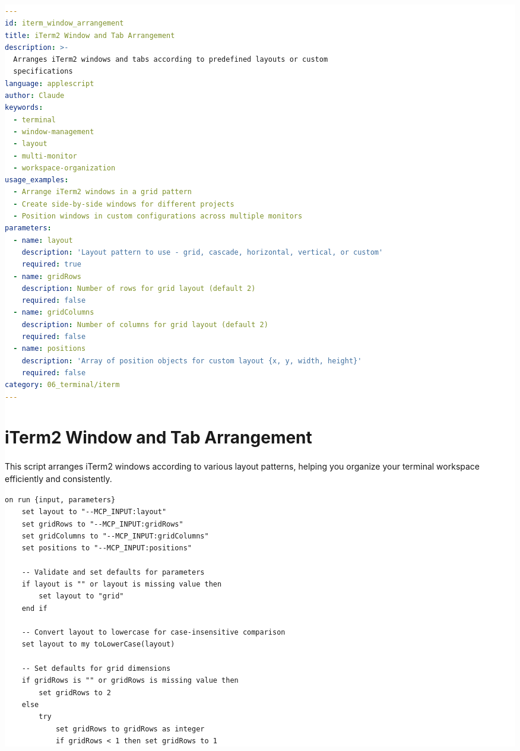 ```yaml
---
id: iterm_window_arrangement
title: iTerm2 Window and Tab Arrangement
description: >-
  Arranges iTerm2 windows and tabs according to predefined layouts or custom
  specifications
language: applescript
author: Claude
keywords:
  - terminal
  - window-management
  - layout
  - multi-monitor
  - workspace-organization
usage_examples:
  - Arrange iTerm2 windows in a grid pattern
  - Create side-by-side windows for different projects
  - Position windows in custom configurations across multiple monitors
parameters:
  - name: layout
    description: 'Layout pattern to use - grid, cascade, horizontal, vertical, or custom'
    required: true
  - name: gridRows
    description: Number of rows for grid layout (default 2)
    required: false
  - name: gridColumns
    description: Number of columns for grid layout (default 2)
    required: false
  - name: positions
    description: 'Array of position objects for custom layout {x, y, width, height}'
    required: false
category: 06_terminal/iterm
---
```


# iTerm2 Window and Tab Arrangement

This script arranges iTerm2 windows according to various layout patterns, helping you organize your terminal workspace efficiently and consistently.

```applescript
on run {input, parameters}
    set layout to "--MCP_INPUT:layout"
    set gridRows to "--MCP_INPUT:gridRows"
    set gridColumns to "--MCP_INPUT:gridColumns"
    set positions to "--MCP_INPUT:positions"
    
    -- Validate and set defaults for parameters
    if layout is "" or layout is missing value then
        set layout to "grid"
    end if
    
    -- Convert layout to lowercase for case-insensitive comparison
    set layout to my toLowerCase(layout)
    
    -- Set defaults for grid dimensions
    if gridRows is "" or gridRows is missing value then
        set gridRows to 2
    else
        try
            set gridRows to gridRows as integer
            if gridRows < 1 then set gridRows to 1
```